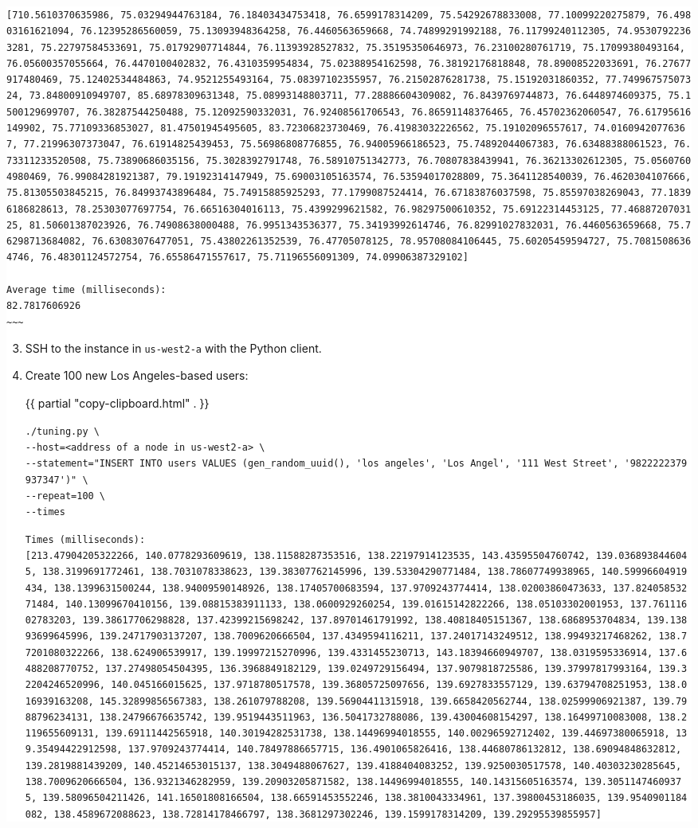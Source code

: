     [710.5610370635986, 75.03294944763184, 76.18403434753418, 76.6599178314209, 75.54292678833008, 77.10099220275879, 76.49803161621094, 76.12395286560059, 75.13093948364258, 76.4460563659668, 74.74899291992188, 76.11799240112305, 74.95307922363281, 75.22797584533691, 75.01792907714844, 76.11393928527832, 75.35195350646973, 76.23100280761719, 75.17099380493164, 76.05600357055664, 76.4470100402832, 76.4310359954834, 75.02388954162598, 76.38192176818848, 78.89008522033691, 76.27677917480469, 75.12402534484863, 74.9521255493164, 75.08397102355957, 76.21502876281738, 75.15192031860352, 77.74996757507324, 73.84800910949707, 85.68978309631348, 75.08993148803711, 77.28886604309082, 76.8439769744873, 76.6448974609375, 75.1500129699707, 76.38287544250488, 75.12092590332031, 76.92408561706543, 76.86591148376465, 76.45702362060547, 76.61795616149902, 75.77109336853027, 81.47501945495605, 83.72306823730469, 76.41983032226562, 75.19102096557617, 74.01609420776367, 77.21996307373047, 76.61914825439453, 75.56986808776855, 76.94005966186523, 75.74892044067383, 76.63488388061523, 76.73311233520508, 75.73890686035156, 75.3028392791748, 76.58910751342773, 76.70807838439941, 76.36213302612305, 75.05607604980469, 76.99084281921387, 79.19192314147949, 75.69003105163574, 76.53594017028809, 75.3641128540039, 76.4620304107666, 75.81305503845215, 76.84993743896484, 75.74915885925293, 77.1799087524414, 76.67183876037598, 75.85597038269043, 77.18396186828613, 78.25303077697754, 76.66516304016113, 75.4399299621582, 76.98297500610352, 75.69122314453125, 77.4688720703125, 81.50601387023926, 76.74908638000488, 76.9951343536377, 75.34193992614746, 76.82991027832031, 76.4460563659668, 75.76298713684082, 76.63083076477051, 75.43802261352539, 76.47705078125, 78.95708084106445, 75.60205459594727, 75.70815086364746, 76.48301124572754, 76.65586471557617, 75.71196556091309, 74.09906387329102]

    Average time (milliseconds):
    82.7817606926
    ~~~

3. SSH to the instance in `us-west2-a` with the Python client.

4. Create 100 new Los Angeles-based users:

    {{ partial "copy-clipboard.html" . }}
    ~~~ shell
    ./tuning.py \
    --host=<address of a node in us-west2-a> \
    --statement="INSERT INTO users VALUES (gen_random_uuid(), 'los angeles', 'Los Angel', '111 West Street', '9822222379937347')" \
    --repeat=100 \
    --times
    ~~~

    ~~~
    Times (milliseconds):
    [213.47904205322266, 140.0778293609619, 138.11588287353516, 138.22197914123535, 143.43595504760742, 139.0368938446045, 138.3199691772461, 138.7031078338623, 139.38307762145996, 139.53304290771484, 138.78607749938965, 140.59996604919434, 138.1399631500244, 138.94009590148926, 138.17405700683594, 137.9709243774414, 138.02003860473633, 137.82405853271484, 140.13099670410156, 139.08815383911133, 138.0600929260254, 139.01615142822266, 138.05103302001953, 137.76111602783203, 139.38617706298828, 137.42399215698242, 137.89701461791992, 138.40818405151367, 138.6868953704834, 139.13893699645996, 139.24717903137207, 138.7009620666504, 137.4349594116211, 137.24017143249512, 138.99493217468262, 138.77201080322266, 138.624906539917, 139.19997215270996, 139.4331455230713, 143.18394660949707, 138.0319595336914, 137.6488208770752, 137.27498054504395, 136.3968849182129, 139.0249729156494, 137.9079818725586, 139.37997817993164, 139.32204246520996, 140.045166015625, 137.9718780517578, 139.36805725097656, 139.6927833557129, 139.63794708251953, 138.016939163208, 145.32899856567383, 138.261079788208, 139.56904411315918, 139.6658420562744, 138.02599906921387, 139.7988796234131, 138.24796676635742, 139.9519443511963, 136.5041732788086, 139.43004608154297, 138.16499710083008, 138.2119655609131, 139.69111442565918, 140.30194282531738, 138.14496994018555, 140.00296592712402, 139.44697380065918, 139.35494422912598, 137.9709243774414, 140.78497886657715, 136.4901065826416, 138.44680786132812, 138.69094848632812, 139.2819881439209, 140.45214653015137, 138.3049488067627, 139.4188404083252, 139.9250030517578, 140.40303230285645, 138.7009620666504, 136.9321346282959, 139.20903205871582, 138.14496994018555, 140.14315605163574, 139.30511474609375, 139.58096504211426, 141.16501808166504, 138.66591453552246, 138.3810043334961, 137.39800453186035, 139.9540901184082, 138.4589672088623, 138.72814178466797, 138.3681297302246, 139.1599178314209, 139.29295539855957]
